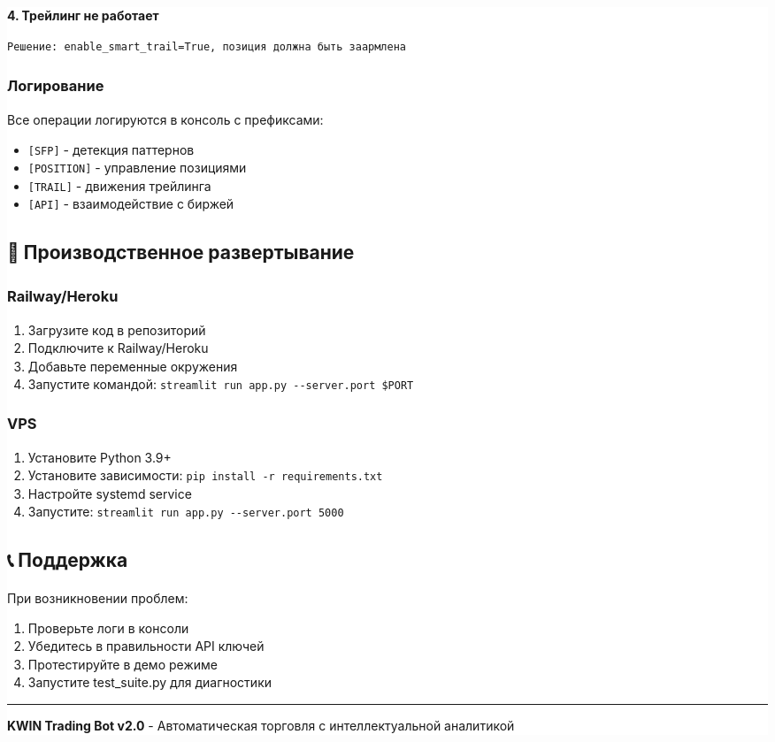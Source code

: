 **4. Трейлинг не работает**
```
Решение: enable_smart_trail=True, позиция должна быть заармлена
```

### Логирование
Все операции логируются в консоль с префиксами:
- `[SFP]` - детекция паттернов
- `[POSITION]` - управление позициями  
- `[TRAIL]` - движения трейлинга
- `[API]` - взаимодействие с биржей

## 🚀 Производственное развертывание

### Railway/Heroku
1. Загрузите код в репозиторий
2. Подключите к Railway/Heroku
3. Добавьте переменные окружения
4. Запустите командой: `streamlit run app.py --server.port $PORT`

### VPS
1. Установите Python 3.9+
2. Установите зависимости: `pip install -r requirements.txt`
3. Настройте systemd service
4. Запустите: `streamlit run app.py --server.port 5000`

## 📞 Поддержка

При возникновении проблем:
1. Проверьте логи в консоли
2. Убедитесь в правильности API ключей
3. Протестируйте в демо режиме
4. Запустите test_suite.py для диагностики

---
**KWIN Trading Bot v2.0** - Автоматическая торговля с интеллектуальной аналитикой